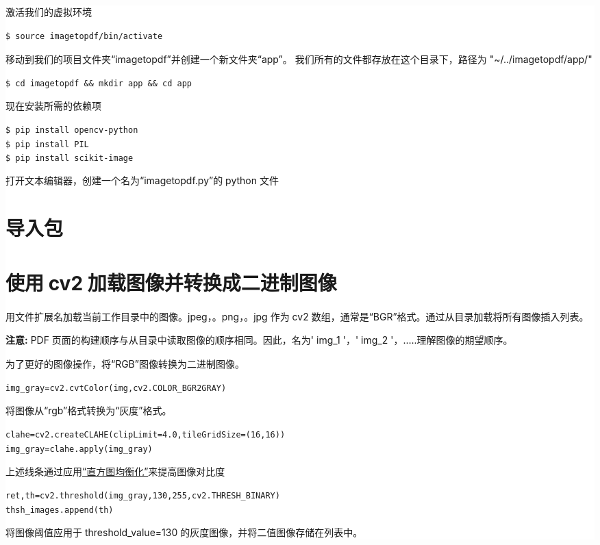 激活我们的虚拟环境

```
$ source imagetopdf/bin/activate
```

移动到我们的项目文件夹“imagetopdf”并创建一个新文件夹“app”。
我们所有的文件都存放在这个目录下，路径为
"~/../imagetopdf/app/"

```
$ cd imagetopdf && mkdir app && cd app
```

现在安装所需的依赖项

```
$ pip install opencv-python
$ pip install PIL
$ pip install scikit-image
```

打开文本编辑器，创建一个名为“imagetopdf.py”的 python 文件

# 导入包

# 使用 cv2 加载图像并转换成二进制图像

用文件扩展名加载当前工作目录中的图像。jpeg，。png，。jpg
作为 cv2 数组，通常是“BGR”格式。通过从目录加载将所有图像插入列表。

**注意:** PDF 页面的构建顺序与从目录中读取图像的顺序相同。因此，名为' img_1 '，' img_2 '，…..理解图像的期望顺序。

为了更好的图像操作，将“RGB”图像转换为二进制图像。

```
img_gray=cv2.cvtColor(img,cv2.COLOR_BGR2GRAY)
```

将图像从“rgb”格式转换为“灰度”格式。

```
clahe=cv2.createCLAHE(clipLimit=4.0,tileGridSize=(16,16))
img_gray=clahe.apply(img_gray)
```

上述线条通过应用[“直方图均衡化”](https://docs.opencv.org/master/d5/daf/tutorial_py_histogram_equalization.html)来提高图像对比度

```
ret,th=cv2.threshold(img_gray,130,255,cv2.THRESH_BINARY)
thsh_images.append(th)
```

将图像阈值应用于 threshold_value=130 的灰度图像，并将二值图像存储在列表中。
